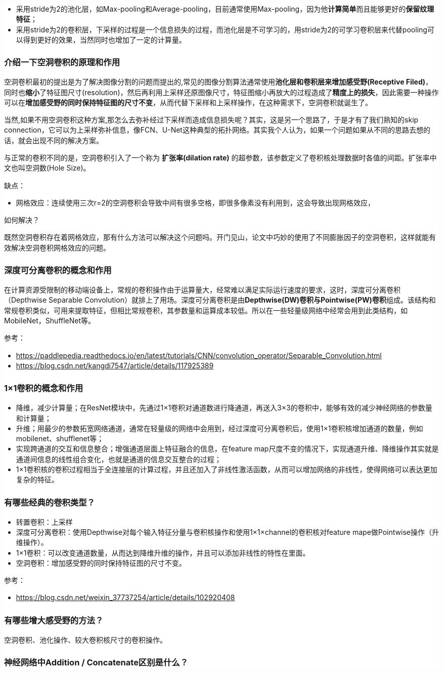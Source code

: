 - 采用stride为2的池化层，如Max-pooling和Average-pooling，目前通常使用Max-pooling，因为他**计算简单**而且能够更好的**保留纹理特征**；
- 采用stride为2的卷积层，下采样的过程是一个信息损失的过程，而池化层是不可学习的，用stride为2的可学习卷积层来代替pooling可以得到更好的效果，当然同时也增加了一定的计算量。

### 介绍一下空洞卷积的原理和作用

空洞卷积最初的提出是为了解决图像分割的问题而提出的,常见的图像分割算法通常使用**池化层和卷积层来增加感受野(Receptive Filed)**，同时也**缩小**了特征图尺寸(resolution)，然后再利用上采样还原图像尺寸，特征图缩小再放大的过程造成了**精度上的损失**，因此需要一种操作可以在**增加感受野的同时保持特征图的尺寸不变**，从而代替下采样和上采样操作，在这种需求下，空洞卷积就诞生了。

当然,如果不用空洞卷积这种方案,那怎么去弥补经过下采样而造成信息损失呢？其实，这是另一个思路了，于是才有了我们熟知的skip connection，它可以为上采样弥补信息，像FCN、U-Net这种典型的拓扑网络。其实我个人认为，如果一个问题如果从不同的思路去想的话，就会出现不同的解决方案。

与正常的卷积不同的是，空洞卷积引入了一个称为 **扩张率(dilation rate)** 的超参数，该参数定义了卷积核处理数据时各值的间距。扩张率中文也叫空洞数(Hole Size)。

缺点：

- 网格效应：连续使用三次r=2的空洞卷积会导致中间有很多空格，即很多像素没有利用到，这会导致出现网格效应，

如何解决？

既然空洞卷积存在着网格效应，那有什么方法可以解决这个问题吗。开门见山，论文中巧妙的使用了不同膨胀因子的空洞卷积，这样就能有效解决空洞卷积网格效应的问题。

### 深度可分离卷积的概念和作用

在计算资源受限制的移动端设备上，常规的卷积操作由于运算量大，经常难以满足实际运行速度的要求，这时，深度可分离卷积（Depthwise Separable Convolution）就排上了用场。深度可分离卷积是由**Depthwise(DW)卷积与Pointwise(PW)卷积**组成。该结构和常规卷积类似，可用来提取特征，但相比常规卷积，其参数量和运算成本较低。所以在一些轻量级网络中经常会用到此类结构，如MobileNet，ShuffleNet等。

参考：

- https://paddlepedia.readthedocs.io/en/latest/tutorials/CNN/convolution_operator/Separable_Convolution.html
- https://blog.csdn.net/kangdi7547/article/details/117925389

### 1×1卷积的概念和作用

- 降维，减少计算量；在ResNet模块中，先通过1×1卷积对通道数进行降通道，再送入3×3的卷积中，能够有效的减少神经网络的参数量和计算量；
- 升维；用最少的参数拓宽网络通道，通常在轻量级的网络中会用到，经过深度可分离卷积后，使用1×1卷积核增加通道的数量，例如mobilenet、shufflenet等；
- 实现跨通道的交互和信息整合；增强通道层面上特征融合的信息，在feature map尺度不变的情况下，实现通道升维、降维操作其实就是通道间信息的线性组合变化，也就是通道的信息交互整合的过程；
- 1×1卷积核的卷积过程相当于全连接层的计算过程，并且还加入了非线性激活函数，从而可以增加网络的非线性，使得网络可以表达更加复杂的特征。

### 有哪些经典的卷积类型？

- 转置卷积：上采样
- 深度可分离卷积：使用Depthwise对每个输入特征分量与卷积核操作和使用1×1×channel的卷积核对feature mape做Pointwise操作（升维操作）。
- 1×1卷积：可以改变通道数量，从而达到降维升维的操作，并且可以添加非线性的特性在里面。
- 空洞卷积：增加感受野的同时保持特征图的尺寸不变。

参考：

- https://blog.csdn.net/weixin_37737254/article/details/102920408

### 有哪些增大感受野的方法？

空洞卷积、池化操作、较大卷积核尺寸的卷积操作。

### 神经网络中Addition / Concatenate区别是什么？
